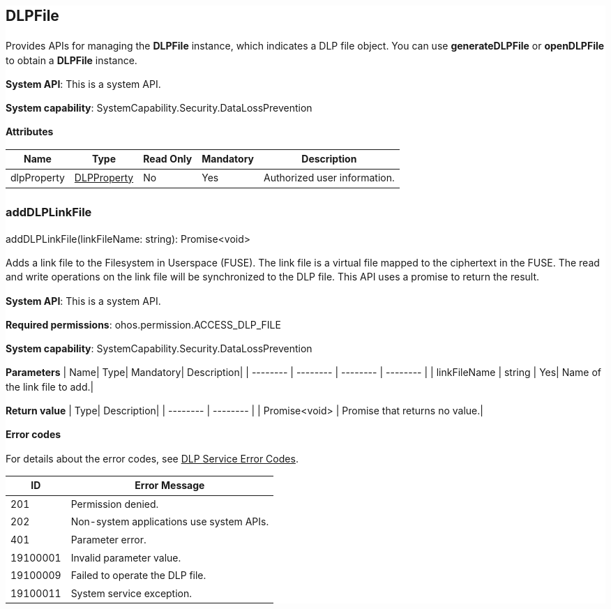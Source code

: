 
## DLPFile

Provides APIs for managing the **DLPFile** instance, which indicates a DLP file object. You can use **generateDLPFile** or **openDLPFile** to obtain a **DLPFile** instance.

**System API**: This is a system API.

**System capability**: SystemCapability.Security.DataLossPrevention

**Attributes**

| Name| Type| Read Only| Mandatory| Description| 
| -------- | -------- | -------- | -------- | -------- |
| dlpProperty | [DLPProperty](#dlpproperty) | No| Yes| Authorized user information.| 


### addDLPLinkFile

addDLPLinkFile(linkFileName: string): Promise&lt;void&gt;

Adds a link file to the Filesystem in Userspace (FUSE). The link file is a virtual file mapped to the ciphertext in the FUSE. The read and write operations on the link file will be synchronized to the DLP file. This API uses a promise to return the result.

**System API**: This is a system API.

**Required permissions**: ohos.permission.ACCESS_DLP_FILE

**System capability**: SystemCapability.Security.DataLossPrevention

**Parameters**
| Name| Type| Mandatory| Description| 
| -------- | -------- | -------- | -------- |
| linkFileName | string | Yes| Name of the link file to add.| 

**Return value**
| Type| Description| 
| -------- | -------- |
| Promise&lt;void&gt; | Promise that returns no value.| 

**Error codes**

For details about the error codes, see [DLP Service Error Codes](../errorcodes/errorcode-dlp.md).

| ID| Error Message| 
| -------- | -------- |
| 201 | Permission denied. | 
| 202 | Non-system applications use system APIs. | 
| 401 | Parameter error. | 
| 19100001 | Invalid parameter value. | 
| 19100009 | Failed to operate the DLP file. | 
| 19100011 | System service exception. | 
